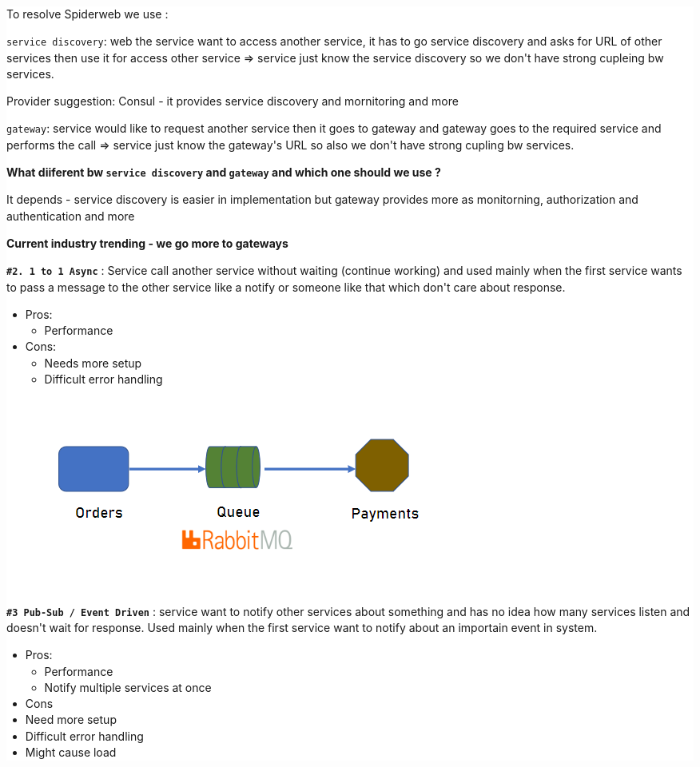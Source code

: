 To resolve Spiderweb we use :

`service discovery`: web the service want to access another service, it has to go service discovery and asks for URL of other services then use it for access other service => service just know the service discovery so we don't have strong cupleing bw services.

Provider suggestion: Consul - it provides service discovery and mornitoring and more

`gateway`: service would like to request another service then it goes to gateway and gateway goes to the required service and performs the call => service just know the gateway's URL so also we don't have strong cupling bw services.

**What diiferent bw `service discovery` and `gateway` and which one should we use ?**

It depends - service discovery is easier in implementation but gateway provides more as monitorning, authorization and authentication and more

**Current industry trending - we go more to gateways**

**`#2. 1 to 1 Async`** : Service call another service without waiting  (continue working) and used mainly when the first service wants to pass a message to the other service like a notify or someone like that which don't care about response.
 - Pros:
   - Performance
 - Cons: 
   - Needs more setup
   - Difficult error handling

![1-1 asynch](images/1-1-asynch.png)

**`#3 Pub-Sub / Event Driven`** : service want to notify other services about something
 and has no idea how many services listen and doesn't wait for response. Used mainly when the first service want to notify about an importain event in system.
  - Pros:
    - Performance
    - Notify multiple services at once
  - Cons
   - Need more setup
   - Difficult error handling
   - Might cause load
